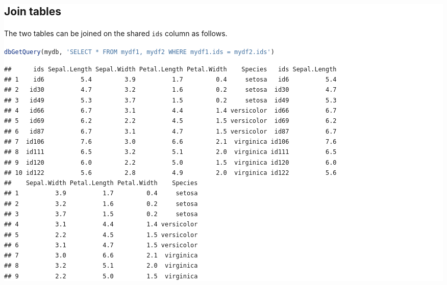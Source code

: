 ## Join tables

The two tables can be joined on the shared `ids` column as follows.

``` r
dbGetQuery(mydb, 'SELECT * FROM mydf1, mydf2 WHERE mydf1.ids = mydf2.ids')
```

    ##      ids Sepal.Length Sepal.Width Petal.Length Petal.Width    Species   ids Sepal.Length
    ## 1    id6          5.4         3.9          1.7         0.4     setosa   id6          5.4
    ## 2   id30          4.7         3.2          1.6         0.2     setosa  id30          4.7
    ## 3   id49          5.3         3.7          1.5         0.2     setosa  id49          5.3
    ## 4   id66          6.7         3.1          4.4         1.4 versicolor  id66          6.7
    ## 5   id69          6.2         2.2          4.5         1.5 versicolor  id69          6.2
    ## 6   id87          6.7         3.1          4.7         1.5 versicolor  id87          6.7
    ## 7  id106          7.6         3.0          6.6         2.1  virginica id106          7.6
    ## 8  id111          6.5         3.2          5.1         2.0  virginica id111          6.5
    ## 9  id120          6.0         2.2          5.0         1.5  virginica id120          6.0
    ## 10 id122          5.6         2.8          4.9         2.0  virginica id122          5.6
    ##    Sepal.Width Petal.Length Petal.Width    Species
    ## 1          3.9          1.7         0.4     setosa
    ## 2          3.2          1.6         0.2     setosa
    ## 3          3.7          1.5         0.2     setosa
    ## 4          3.1          4.4         1.4 versicolor
    ## 5          2.2          4.5         1.5 versicolor
    ## 6          3.1          4.7         1.5 versicolor
    ## 7          3.0          6.6         2.1  virginica
    ## 8          3.2          5.1         2.0  virginica
    ## 9          2.2          5.0         1.5  virginica